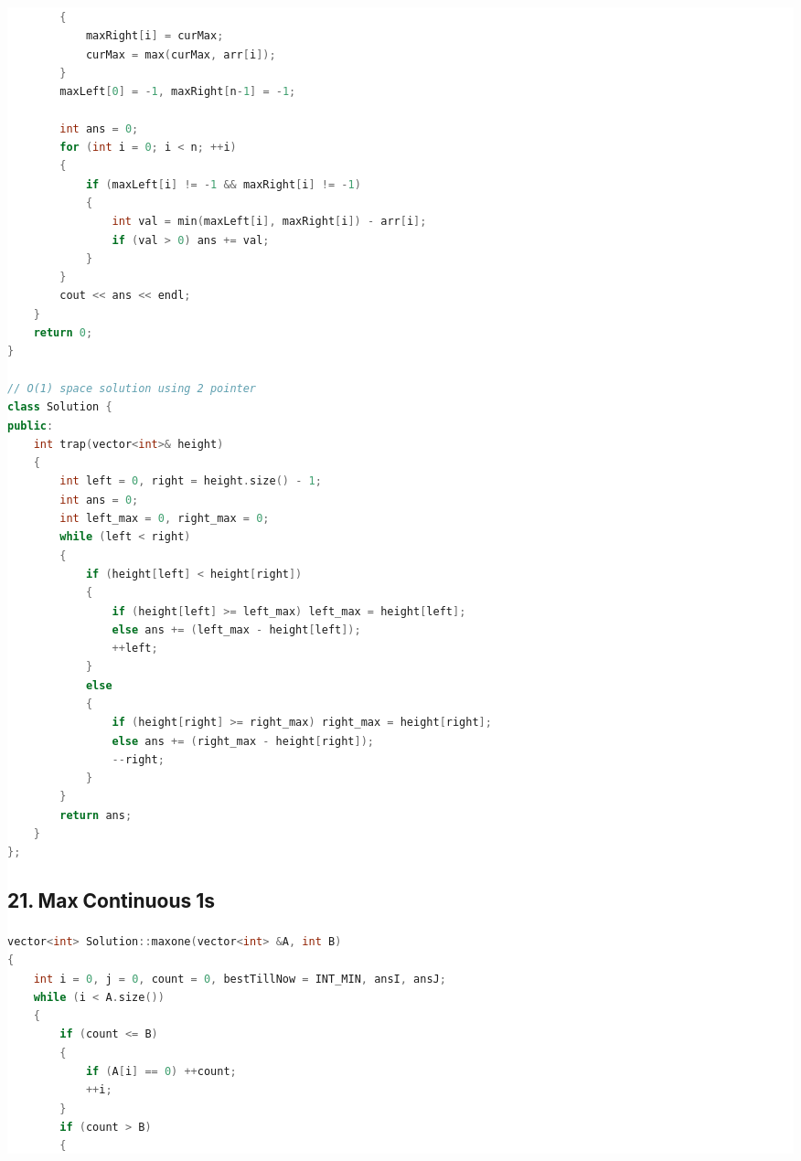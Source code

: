 ```c++
        {
            maxRight[i] = curMax;
            curMax = max(curMax, arr[i]);
        }
        maxLeft[0] = -1, maxRight[n-1] = -1;

        int ans = 0;
        for (int i = 0; i < n; ++i)
        {
            if (maxLeft[i] != -1 && maxRight[i] != -1)
            {
                int val = min(maxLeft[i], maxRight[i]) - arr[i];
                if (val > 0) ans += val;
            }
        }
        cout << ans << endl;
    }
    return 0;
}

// O(1) space solution using 2 pointer
class Solution {
public:
    int trap(vector<int>& height)
    {
        int left = 0, right = height.size() - 1;
        int ans = 0;
        int left_max = 0, right_max = 0;
        while (left < right)
        {
            if (height[left] < height[right])
            {
                if (height[left] >= left_max) left_max = height[left];
                else ans += (left_max - height[left]);
                ++left;
            }
            else
            {
                if (height[right] >= right_max) right_max = height[right];
                else ans += (right_max - height[right]);
                --right;
            }
        }
        return ans;
    }
};
```

## 21. Max Continuous 1s
```c++
vector<int> Solution::maxone(vector<int> &A, int B)
{
    int i = 0, j = 0, count = 0, bestTillNow = INT_MIN, ansI, ansJ;
    while (i < A.size())
    {
        if (count <= B)
        {
            if (A[i] == 0) ++count;
            ++i;
        }
        if (count > B)
        {
```